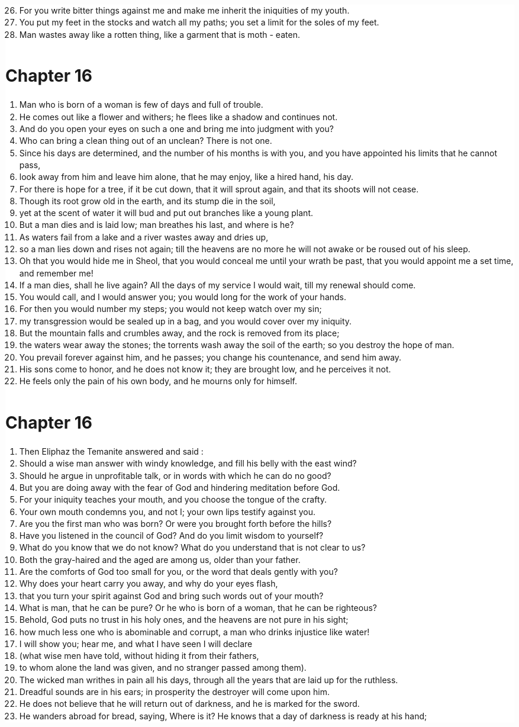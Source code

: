 26. For you write bitter things against me and make me inherit the iniquities of my youth.
27. You put my feet in the stocks and watch all my paths; you set a limit for the soles of my feet.
28. Man wastes away like a rotten thing, like a garment that is moth - eaten.

# Chapter 16

1. Man who is born of a woman is few of days and full of trouble.
2. He comes out like a flower and withers; he flees like a shadow and continues not.
3. And do you open your eyes on such a one and bring me into judgment with you?
4. Who can bring a clean thing out of an unclean? There is not one.
5. Since his days are determined, and the number of his months is with you, and you have appointed his limits that he cannot pass,
6. look away from him and leave him alone, that he may enjoy, like a hired hand, his day.
7. For there is hope for a tree, if it be cut down, that it will sprout again, and that its shoots will not cease.
8. Though its root grow old in the earth, and its stump die in the soil,
9. yet at the scent of water it will bud and put out branches like a young plant.
10. But a man dies and is laid low; man breathes his last, and where is he?
11. As waters fail from a lake and a river wastes away and dries up,
12. so a man lies down and rises not again; till the heavens are no more he will not awake or be roused out of his sleep.
13. Oh that you would hide me in Sheol, that you would conceal me until your wrath be past, that you would appoint me a set time, and remember me!
14. If a man dies, shall he live again? All the days of my service I would wait, till my renewal should come.
15. You would call, and I would answer you; you would long for the work of your hands.
16. For then you would number my steps; you would not keep watch over my sin;
17. my transgression would be sealed up in a bag, and you would cover over my iniquity.
18. But the mountain falls and crumbles away, and the rock is removed from its place;
19. the waters wear away the stones; the torrents wash away the soil of the earth; so you destroy the hope of man.
20. You prevail forever against him, and he passes; you change his countenance, and send him away.
21. His sons come to honor, and he does not know it; they are brought low, and he perceives it not.
22. He feels only the pain of his own body, and he mourns only for himself.

# Chapter 16

1. Then Eliphaz the Temanite answered and said :
2. Should a wise man answer with windy knowledge, and fill his belly with the east wind?
3. Should he argue in unprofitable talk, or in words with which he can do no good?
4. But you are doing away with the fear of God and hindering meditation before God.
5. For your iniquity teaches your mouth, and you choose the tongue of the crafty.
6. Your own mouth condemns you, and not I; your own lips testify against you.
7. Are you the first man who was born? Or were you brought forth before the hills?
8. Have you listened in the council of God? And do you limit wisdom to yourself?
9. What do you know that we do not know? What do you understand that is not clear to us?
10. Both the gray-haired and the aged are among us, older than your father.
11. Are the comforts of God too small for you, or the word that deals gently with you?
12. Why does your heart carry you away, and why do your eyes flash,
13. that you turn your spirit against God and bring such words out of your mouth?
14. What is man, that he can be pure? Or he who is born of a woman, that he can be righteous?
15. Behold, God puts no trust in his holy ones, and the heavens are not pure in his sight;
16. how much less one who is abominable and corrupt, a man who drinks injustice like water!
17. I will show you; hear me, and what I have seen I will declare
18. (what wise men have told, without hiding it from their fathers,
19. to whom alone the land was given, and no stranger passed among them).
20. The wicked man writhes in pain all his days, through all the years that are laid up for the ruthless.
21. Dreadful sounds are in his ears; in prosperity the destroyer will come upon him.
22. He does not believe that he will return out of darkness, and he is marked for the sword.
23. He wanders abroad for bread, saying, Where is it? He knows that a day of darkness is ready at his hand;